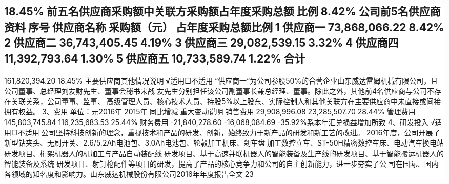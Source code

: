 18.45%
前五名供应商采购额中关联方采购额占年度采购总额
比例
8.42%
公司前5名供应商资料
序号
供应商名称
采购额（元）
占年度采购总额比例
1
供应商一
73,868,066.22
8.42%
2
供应商二
36,743,405.45
4.19%
3
供应商三
29,082,539.15
3.32%
4
供应商四
11,392,793.64
1.30%
5
供应商五
10,733,589.74
1.22%
合计
--
161,820,394.20
18.45%
主要供应商其他情况说明
√适用□不适用
“供应商一“为公司参股50%的合营企业山东威达雷姆机械有限公司，且公司董事、总经理刘友财先生、董事会秘书宋战
友先生分别担任该公司副董事长兼总经理、董事。除此之外，其他前4名供应商与公司不存在关联关系，公司董事、监事、
高级管理人员、核心技术人员、持股5%以上股东、实际控制人和其他关联方在主要供应商中未直接或间接拥有权益。
3、费用
单位：元2016年
2015年
同比增减
重大变动说明
销售费用
29,908,996.08
23,285,507.70
28.44%
管理费用
145,803,745.84
116,235,683.53
25.44%
财务费用
-21,840,278.60
-16,068,084.69
-35.92%系本年汇兑损益增加所致
4、研发投入
√适用□不适用
公司坚持科技创新的理念，重视技术和产品的研发、创新，始终致力于新产品的研发和新工艺的改进。
2016年度，公司开展了新型钻夹头、无刷开关、2.6/5.2Ah电池包、3.0Ah电池包、轮毂加工机床、刹车盘
加工数控立车、ST-50H精密数控车床、电动汽车换电站研发项目、桁架机器人的机加工与产品自动装配线
研发项目、基于高速并联机器人的智能装备及生产线的研发项目、基于智能搬运机器人的智能装备及系统
研发项目、射钉枪配件等项目的研发，提高了产品的核心竞争力和公司的自主创新能力，进一步夯实了公
司在国际、国内各领域的知名度和影响力。山东威达机械股份有限公司2016年年度报告全文
23